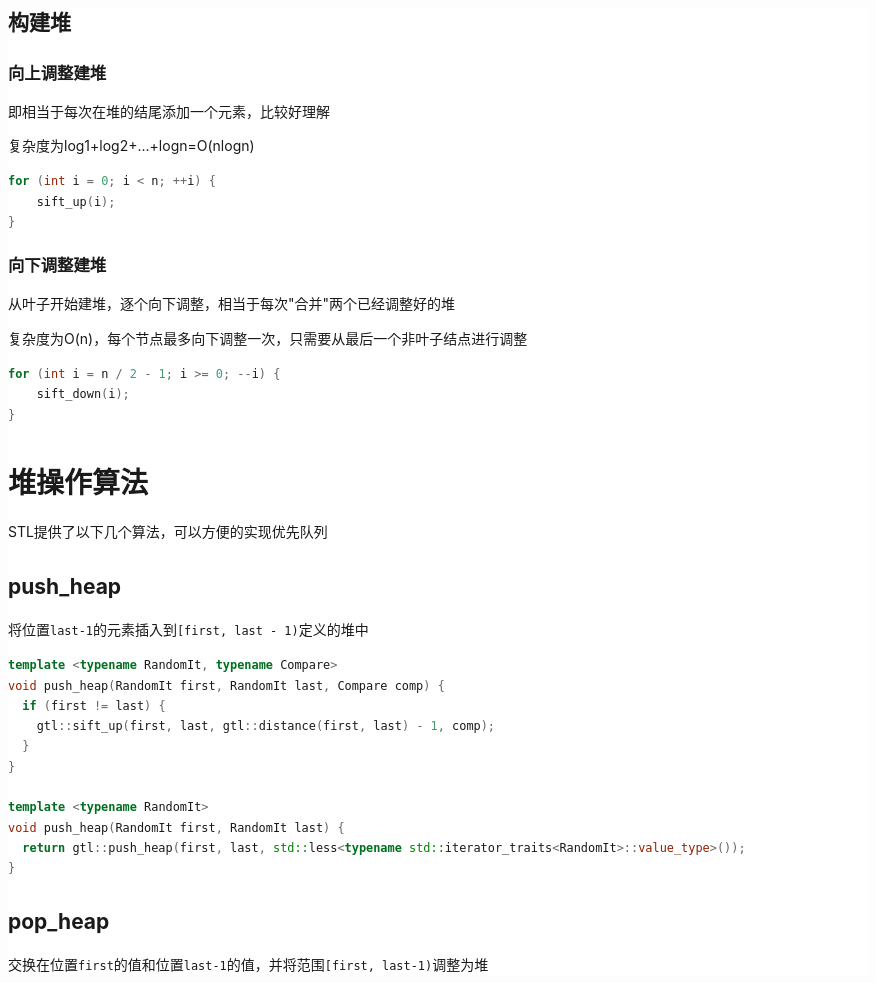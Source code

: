 ## 构建堆

### 向上调整建堆

即相当于每次在堆的结尾添加一个元素，比较好理解

复杂度为log1+log2+...+logn=O(nlogn)

```cpp
for (int i = 0; i < n; ++i) {
    sift_up(i);
}
```

### 向下调整建堆

从叶子开始建堆，逐个向下调整，相当于每次"合并"两个已经调整好的堆

复杂度为O(n)，每个节点最多向下调整一次，只需要从最后一个非叶子结点进行调整

```cpp
for (int i = n / 2 - 1; i >= 0; --i) {
    sift_down(i);
}
```

# 堆操作算法

STL提供了以下几个算法，可以方便的实现优先队列

## push_heap

将位置`last-1`的元素插入到`[first, last - 1)`定义的堆中

```cpp
template <typename RandomIt, typename Compare>
void push_heap(RandomIt first, RandomIt last, Compare comp) {
  if (first != last) {
    gtl::sift_up(first, last, gtl::distance(first, last) - 1, comp);
  }
}

template <typename RandomIt>
void push_heap(RandomIt first, RandomIt last) {
  return gtl::push_heap(first, last, std::less<typename std::iterator_traits<RandomIt>::value_type>());
}
```

## pop_heap

交换在位置`first`的值和位置`last-1`的值，并将范围`[first, last-1)`调整为堆
